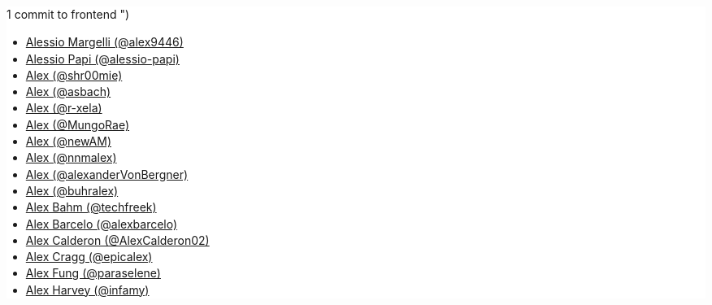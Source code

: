 1 commit to frontend
")
- [Alessio Margelli (@alex9446)](https://github.com/alex9446 "2 total commits to the Home Assistant orga:
1 commit to home-assistant.io
1 commit to core
")
- [Alessio Papi (@alessio-papi)](https://github.com/alessio-papi "1 total commits to the Home Assistant orga:
1 commit to home-assistant.io
")
- [Alex (@shr00mie)](https://github.com/shr00mie "1 total commits to the Home Assistant orga:
1 commit to developers.home-assistant
")
- [Alex (@asbach)](https://github.com/asbach "3 total commits to the Home Assistant orga:
2 commits to home-assistant.io
1 commit to core
")
- [Alex (@r-xela)](https://github.com/r-xela "1 total commits to the Home Assistant orga:
1 commit to core
")
- [Alex (@MungoRae)](https://github.com/MungoRae "1 total commits to the Home Assistant orga:
1 commit to core
")
- [Alex (@newAM)](https://github.com/newAM "1 total commits to the Home Assistant orga:
1 commit to core
")
- [Alex (@nnmalex)](https://github.com/nnmalex "1 total commits to the Home Assistant orga:
1 commit to home-assistant.io
")
- [Alex (@alexanderVonBergner)](https://github.com/alexanderVonBergner "1 total commits to the Home Assistant orga:
1 commit to home-assistant.io
")
- [Alex (@buhralex)](https://github.com/buhralex "1 total commits to the Home Assistant orga:
1 commit to home-assistant.io
")
- [Alex Bahm (@techfreek)](https://github.com/techfreek "2 total commits to the Home Assistant orga:
2 commits to core
")
- [Alex Barcelo (@alexbarcelo)](https://github.com/alexbarcelo "8 total commits to the Home Assistant orga:
4 commits to home-assistant.io
3 commits to addons
1 commit to core
")
- [Alex Calderon (@AlexCalderon02)](https://github.com/AlexCalderon02 "3 total commits to the Home Assistant orga:
3 commits to home-assistant.io
")
- [Alex Cragg (@epicalex)](https://github.com/epicalex "2 total commits to the Home Assistant orga:
2 commits to home-assistant.io
")
- [Alex Fung (@paraselene)](https://github.com/paraselene "1 total commits to the Home Assistant orga:
1 commit to core
")
- [Alex Harvey (@infamy)](https://github.com/infamy "29 total commits to the Home Assistant orga:
14 commits to core
11 commits to home-assistant.io
4 commits to operating-system
")
